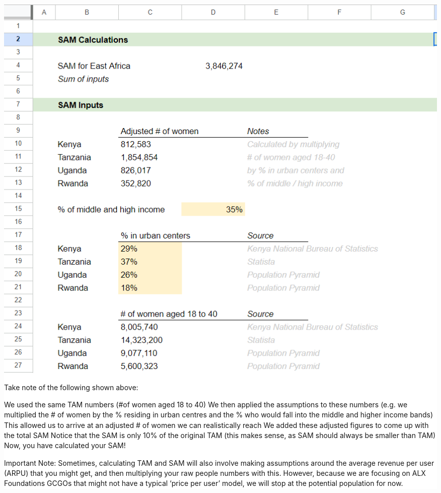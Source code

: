 ![alt text](image-13.png)

Take note of the following shown above:

We used the same TAM numbers (#of women aged 18 to 40)
We then applied the assumptions to these numbers (e.g. we multiplied the # of women by the % residing in urban centres and the % who would fall into the middle and higher income bands)
This allowed us to arrive at an adjusted # of women we can realistically reach
We added these adjusted figures to come up with the total SAM
Notice that the SAM is only 10% of the original TAM (this makes sense, as SAM should always be smaller than TAM)
Now, you have calculated your SAM!

Important Note: Sometimes, calculating TAM and SAM will also involve making assumptions around the average revenue per user (ARPU) that you might get, and then multiplying your raw people numbers with this. However, because we are focusing on ALX Foundations GCGOs that might not have a typical ‘price per user’ model, we will stop at the potential population for now.
